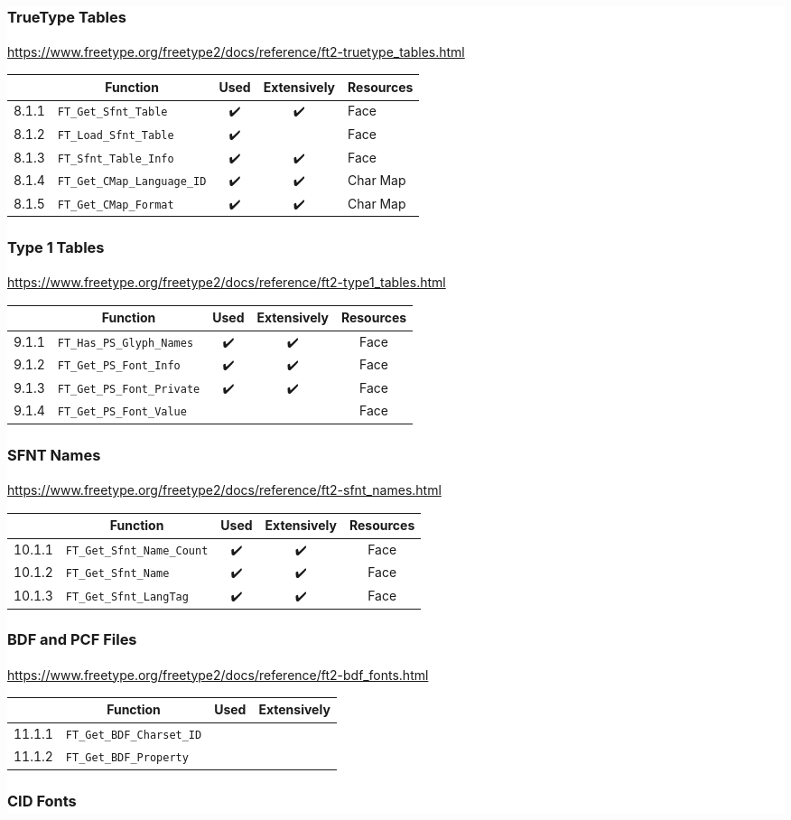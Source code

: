 ### TrueType Tables

https://www.freetype.org/freetype2/docs/reference/ft2-truetype_tables.html

|       | Function                  | Used               | Extensively        | Resources |
| ----- | ------------------------- | :----------------: | :----------------: | --------- |
| 8.1.1 | `FT_Get_Sfnt_Table`       | :heavy_check_mark: | :heavy_check_mark: | Face      |
| 8.1.2 | `FT_Load_Sfnt_Table`      | :heavy_check_mark: |                    | Face      |
| 8.1.3 | `FT_Sfnt_Table_Info`      | :heavy_check_mark: | :heavy_check_mark: | Face      |
| 8.1.4 | `FT_Get_CMap_Language_ID` | :heavy_check_mark: | :heavy_check_mark: | Char Map  |
| 8.1.5 | `FT_Get_CMap_Format`      | :heavy_check_mark: | :heavy_check_mark: | Char Map  |

### Type 1 Tables

https://www.freetype.org/freetype2/docs/reference/ft2-type1_tables.html

|       | Function                 | Used               | Extensively        | Resources  |
| ----- | ------------------------ | :----------------: | :----------------: | :--------: |
| 9.1.1 | `FT_Has_PS_Glyph_Names`  | :heavy_check_mark: | :heavy_check_mark: | Face       |
| 9.1.2 | `FT_Get_PS_Font_Info`    | :heavy_check_mark: | :heavy_check_mark: | Face       |
| 9.1.3 | `FT_Get_PS_Font_Private` | :heavy_check_mark: | :heavy_check_mark: | Face       |
| 9.1.4 | `FT_Get_PS_Font_Value`   |                    |                    | Face       |

### SFNT Names

https://www.freetype.org/freetype2/docs/reference/ft2-sfnt_names.html

|        | Function                 | Used               | Extensively        | Resources |
| ------ | ------------------------ | :----------------: | :----------------: | :-------: |
| 10.1.1 | `FT_Get_Sfnt_Name_Count` | :heavy_check_mark: | :heavy_check_mark: | Face      |
| 10.1.2 | `FT_Get_Sfnt_Name`       | :heavy_check_mark: | :heavy_check_mark: | Face      |
| 10.1.3 | `FT_Get_Sfnt_LangTag`    | :heavy_check_mark: | :heavy_check_mark: | Face      |

### BDF and PCF Files

https://www.freetype.org/freetype2/docs/reference/ft2-bdf_fonts.html

|        | Function                | Used | Extensively |
| ------ | ----------------------- | :--: | :---------: |
| 11.1.1 | `FT_Get_BDF_Charset_ID` |      |             |
| 11.1.2 | `FT_Get_BDF_Property`   |      |             |

### CID Fonts
